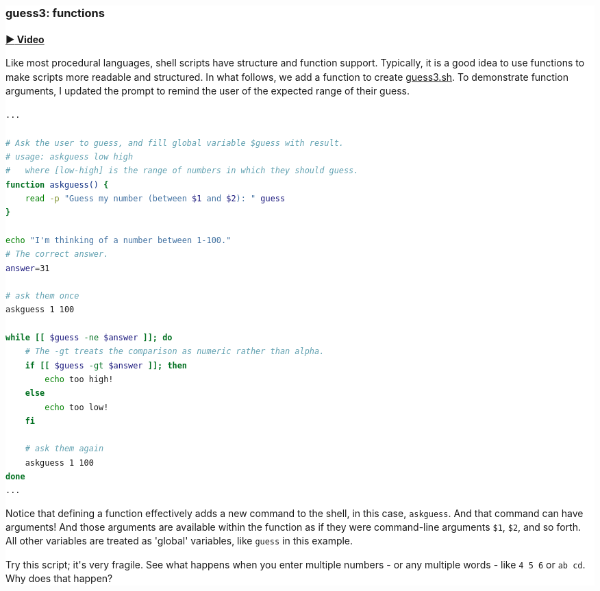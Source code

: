 ### guess3: functions

**[:arrow_forward: Video](https://dartmouth.hosted.panopto.com/Panopto/Pages/Viewer.aspx?id=45719e60-d670-4bd5-a575-acfc01724d40)**

Like most procedural languages, shell scripts have structure and function support.
Typically, it is a good idea to use functions to make scripts more readable and structured.
In what follows, we add a function to create [guess3.sh](https://github.com/CS50Dartmouth21FS1/examples/blob/main/guess3.sh).
To demonstrate function arguments, I updated the prompt to remind the user of the expected range of their guess.

```bash
...

# Ask the user to guess, and fill global variable $guess with result.
# usage: askguess low high
#   where [low-high] is the range of numbers in which they should guess.
function askguess() {
    read -p "Guess my number (between $1 and $2): " guess
}

echo "I'm thinking of a number between 1-100."
# The correct answer.
answer=31

# ask them once
askguess 1 100

while [[ $guess -ne $answer ]]; do
    # The -gt treats the comparison as numeric rather than alpha.
    if [[ $guess -gt $answer ]]; then
        echo too high!
    else
        echo too low!
    fi

    # ask them again
    askguess 1 100
done
...
```

Notice that defining a function effectively adds a new command to the shell, in this case, `askguess`.
And that command can have arguments!
And those arguments are available within the function as if they were command-line arguments `$1`, `$2`, and so forth.
All other variables are treated as 'global' variables, like `guess` in this example.

Try this script; it's very fragile.
See what happens when you enter multiple numbers - or any multiple words - like `4 5 6` or `ab cd`.
Why does that happen?
